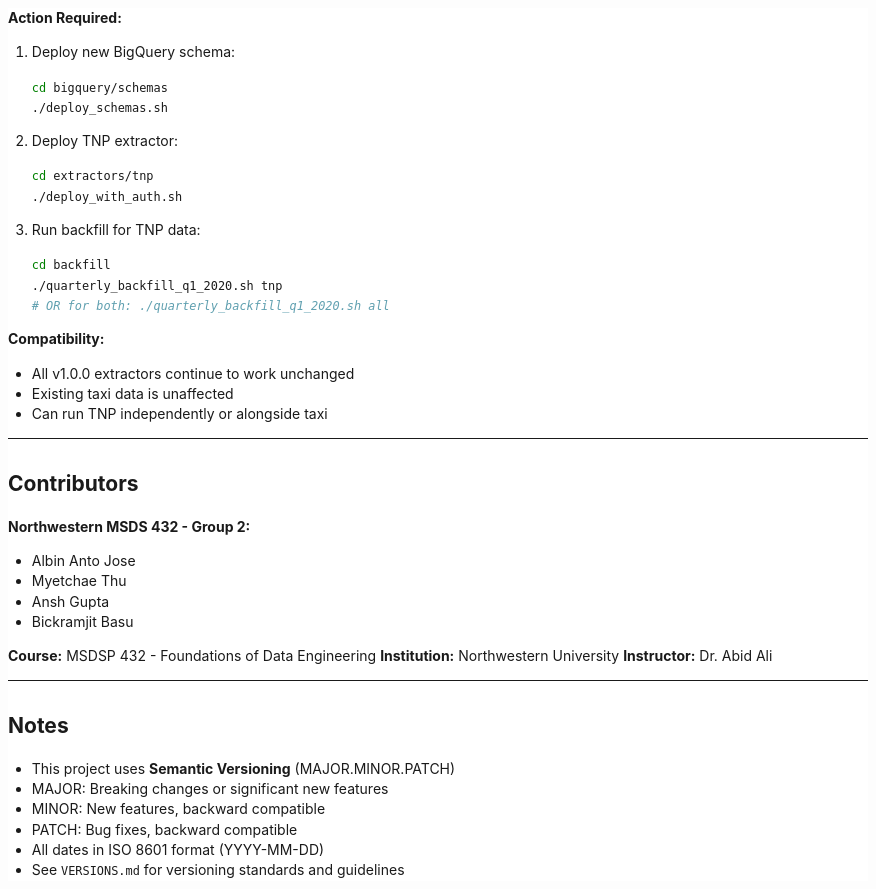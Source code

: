 **Action Required:**
1. Deploy new BigQuery schema:
   ```bash
   cd bigquery/schemas
   ./deploy_schemas.sh
   ```

2. Deploy TNP extractor:
   ```bash
   cd extractors/tnp
   ./deploy_with_auth.sh
   ```

3. Run backfill for TNP data:
   ```bash
   cd backfill
   ./quarterly_backfill_q1_2020.sh tnp
   # OR for both: ./quarterly_backfill_q1_2020.sh all
   ```

**Compatibility:**
- All v1.0.0 extractors continue to work unchanged
- Existing taxi data is unaffected
- Can run TNP independently or alongside taxi

---

## Contributors

**Northwestern MSDS 432 - Group 2:**
- Albin Anto Jose
- Myetchae Thu
- Ansh Gupta
- Bickramjit Basu

**Course:** MSDSP 432 - Foundations of Data Engineering
**Institution:** Northwestern University
**Instructor:** Dr. Abid Ali

---

## Notes

- This project uses **Semantic Versioning** (MAJOR.MINOR.PATCH)
- MAJOR: Breaking changes or significant new features
- MINOR: New features, backward compatible
- PATCH: Bug fixes, backward compatible
- All dates in ISO 8601 format (YYYY-MM-DD)
- See `VERSIONS.md` for versioning standards and guidelines
